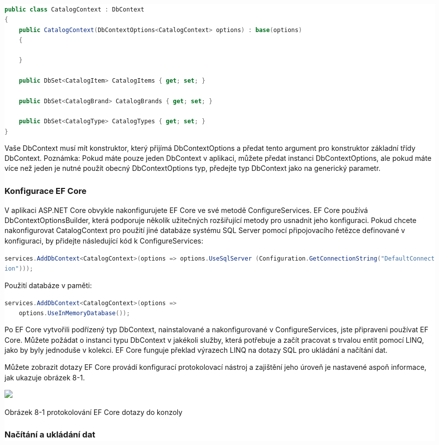 ```csharp
public class CatalogContext : DbContext
{
    public CatalogContext(DbContextOptions<CatalogContext> options) : base(options)
    {

    }

    public DbSet<CatalogItem> CatalogItems { get; set; }

    public DbSet<CatalogBrand> CatalogBrands { get; set; }

    public DbSet<CatalogType> CatalogTypes { get; set; }
}
```

Vaše DbContext musí mít konstruktor, který přijímá DbContextOptions a předat tento argument pro konstruktor základní třídy DbContext. Poznámka: Pokud máte pouze jeden DbContext v aplikaci, můžete předat instanci DbContextOptions, ale pokud máte více než jeden je nutné použít obecný DbContextOptions<T> typ, předejte typ DbContext jako na generický parametr.

### <a name="configuring-ef-core"></a>Konfigurace EF Core

V aplikaci ASP.NET Core obvykle nakonfigurujete EF Core ve své metodě ConfigureServices. EF Core používá DbContextOptionsBuilder, která podporuje několik užitečných rozšiřující metody pro usnadnit jeho konfiguraci. Pokud chcete nakonfigurovat CatalogContext pro použití jiné databáze systému SQL Server pomocí připojovacího řetězce definované v konfiguraci, by přidejte následující kód k ConfigureServices:

```csharp
services.AddDbContext<CatalogContext>(options => options.UseSqlServer (Configuration.GetConnectionString("DefaultConnection")));
```

Použití databáze v paměti:

```csharp
services.AddDbContext<CatalogContext>(options =>
    options.UseInMemoryDatabase());
```

Po EF Core vytvořili podřízený typ DbContext, nainstalované a nakonfigurované v ConfigureServices, jste připraveni používat EF Core. Můžete požádat o instanci typu DbContext v jakékoli služby, která potřebuje a začít pracovat s trvalou entit pomocí LINQ, jako by byly jednoduše v kolekci. EF Core funguje překlad výrazech LINQ na dotazy SQL pro ukládání a načítání dat.

Můžete zobrazit dotazy EF Core provádí konfigurací protokolovací nástroj a zajištění jeho úroveň je nastavené aspoň informace, jak ukazuje obrázek 8-1.

![](./media/image8-1.png)

Obrázek 8-1 protokolování EF Core dotazy do konzoly

### <a name="fetching-and-storing-data"></a>Načítání a ukládání dat
